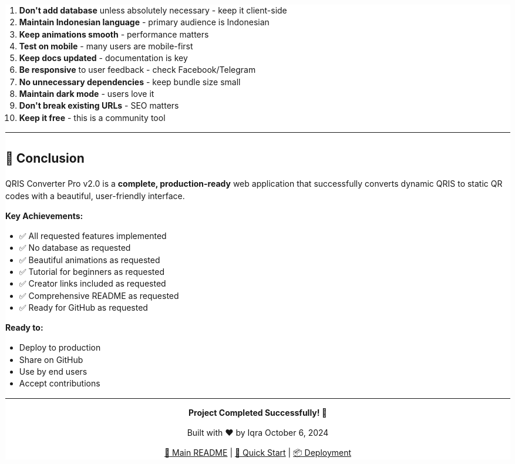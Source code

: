 1. **Don't add database** unless absolutely necessary - keep it client-side
2. **Maintain Indonesian language** - primary audience is Indonesian
3. **Keep animations smooth** - performance matters
4. **Test on mobile** - many users are mobile-first
5. **Keep docs updated** - documentation is key
6. **Be responsive** to user feedback - check Facebook/Telegram
7. **No unnecessary dependencies** - keep bundle size small
8. **Maintain dark mode** - users love it
9. **Don't break existing URLs** - SEO matters
10. **Keep it free** - this is a community tool

---

## 🎉 Conclusion

QRIS Converter Pro v2.0 is a **complete, production-ready** web application that successfully converts dynamic QRIS to static QR codes with a beautiful, user-friendly interface.

**Key Achievements:**
- ✅ All requested features implemented
- ✅ No database as requested
- ✅ Beautiful animations as requested
- ✅ Tutorial for beginners as requested
- ✅ Creator links included as requested
- ✅ Comprehensive README as requested
- ✅ Ready for GitHub as requested

**Ready to:**
- Deploy to production
- Share on GitHub
- Use by end users
- Accept contributions

---

<div align="center">

**Project Completed Successfully! 🚀**

Built with ❤️ by Iqra
October 6, 2024

[📖 Main README](README.md) | [🚀 Quick Start](QUICK_START.md) | [📦 Deployment](DEPLOYMENT.md)

</div>
